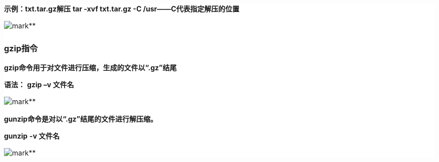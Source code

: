 **示例：txt.tar.gz解压**
**tar -**xvf** txt.tar.gz -C /**usr——C代表指定解压的位置****



![mark](http://ptagesjik.bkt.clouddn.com/blog/20190619/iyLjjKNY5yHG.png?imageslim)**



### gzip指令

**gzip命令用于对文件进行压缩，生成的文件以“.gz”结尾**

**语法：**
**gzip –v 文件名**

![mark](http://ptagesjik.bkt.clouddn.com/blog/20190619/G9RPqHu3TcDF.png?imageslim)**

**gunzip命令是对以“.gz”结尾的文件进行解压缩。**

**gunzip** 
**-v 文件名**

![mark](http://ptagesjik.bkt.clouddn.com/blog/20190619/z84j44fd9VLa.png?imageslim)**